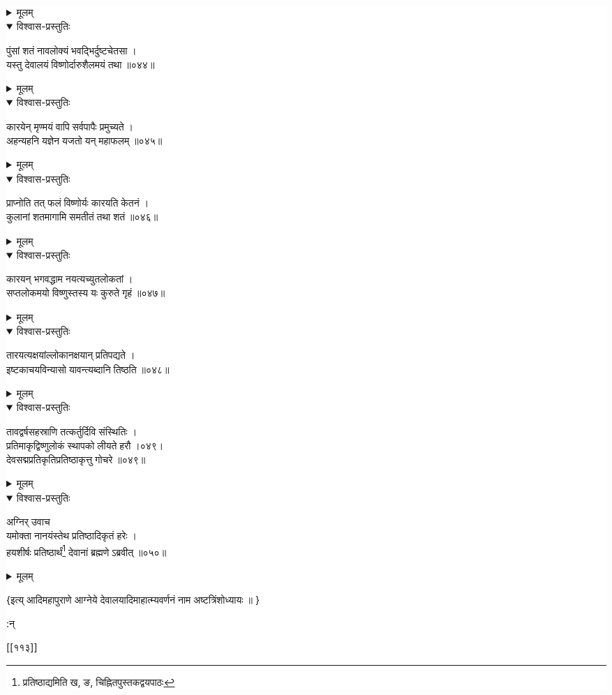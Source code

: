 <details><summary>मूलम्</summary></details>  

<details open><summary>विश्वास-प्रस्तुतिः</summary>

पुंसां शतं नावलोक्यं भवद्भिर्दुष्टचेतसा   ।  
यस्तु देवालयं विष्णोर्दारुशैलमयं तथा ॥०४४॥
</details>

<details><summary>मूलम्</summary></details>  

<details open><summary>विश्वास-प्रस्तुतिः</summary>

कारयेन् मृण्मयं वापि सर्वपापैः प्रमुच्यते ।  
अहन्यहनि यज्ञेन यजतो यन् महाफलम् ॥०४५॥
</details>

<details><summary>मूलम्</summary></details>  

<details open><summary>विश्वास-प्रस्तुतिः</summary>

प्राप्नोति तत् फलं विष्णोर्यः कारयति केतनं ।  
कुलानां शतमागामि समतीतं तथा शतं ॥०४६॥
</details>

<details><summary>मूलम्</summary></details>  

<details open><summary>विश्वास-प्रस्तुतिः</summary>

कारयन् भगवद्धाम नयत्यच्युतलोकतां ।  
सप्तलोकमयो विष्णुस्तस्य यः कुरुते गृहं ॥०४७॥
</details>

<details><summary>मूलम्</summary></details>  

<details open><summary>विश्वास-प्रस्तुतिः</summary>

तारयत्यक्षयांल्लोकानक्षयान् प्रतिपद्यते ।  
इष्टकाचयविन्यासो यावन्त्यब्दानि तिष्ठति ॥०४८॥
</details>

<details><summary>मूलम्</summary></details>  

<details open><summary>विश्वास-प्रस्तुतिः</summary>

तावद्वर्षसहस्राणि तत्कर्तुर्दिवि संस्थितिः ।  
प्रतिमाकृद्विष्णुलोकं स्थापको लीयते हरौ ।०४९।  
देवसद्मप्रतिकृतिप्रतिष्ठाकृत्तु गोचरे ॥०४९॥
</details>

<details><summary>मूलम्</summary></details>  
    

<details open><summary>विश्वास-प्रस्तुतिः</summary>

अग्निर् उवाच  
यमोक्ता नानयंस्तेथ प्रतिष्ठादिकृतं हरेः   ।  
हयशीर्षः प्रतिष्ठार्थं[^२] देवानां ब्रह्मणे ऽब्रवीत्   ॥०५०॥
</details>

<details><summary>मूलम्</summary></details>  
    
\{इत्य् आदिमहापुराणे आग्नेये देवालयादिमाहात्म्यवर्णनं नाम अष्टत्रिंशोध्यायः ॥  }
    
:न्  
    
[^१]: कृष्णाश्रये गता इति ख, घ, ङ,  
चिह्नितपुस्तकत्रयपाठः  
    
[^२]: प्रतिष्ठाद्यमिति ख, ङ, चिह्नितपुस्तकद्वयपाठः  

[[११३]]
    

[^१]: गृहादिकं ग, घ, चिह्नितपुस्तकद्वयपाठः  
[^२]: नन्दन्ति इति ख, ग, चिह्नितपुस्तकद्वयपाठः । वल्गन्ति इति ङ,  
[^३]: हृष्टा इति ख, ग, चिह्नितपुस्तकद्वयपाठः  
[^१]: षोडशागारकारी तु इति ग, चिह्नितपुस्तकपाठः  
[^२]: स्वल्पेनैवेति ख, चिह्नितपुस्तकपाठः  
[^१]: तथैव च इति ग, चिह्नितपुस्तकपाठः  
[^२]: सर्वेशस्य इति ख, चिह्नितपुस्तकपाठः  
[^१]: आनेयास्त्वविशेषत इति ग, चिह्नितपुस्तकपाठः  
[^२]: नियमो मे ऽनुपाल्यतामिति ख, चिह्नितपुस्तकपाठः  
[^३]: जन्तवः क्वचिदिति ख, चिह्नितपुस्तकपाठः  